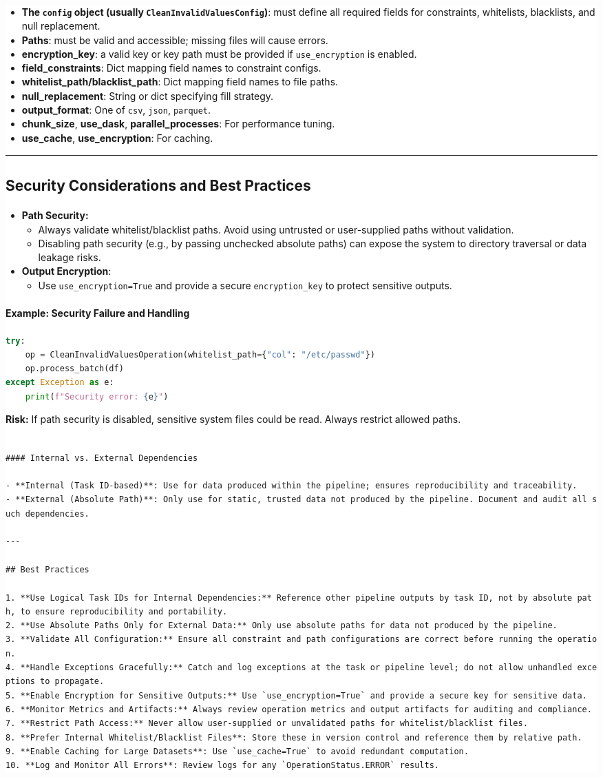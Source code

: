 - **The `config` object (usually `CleanInvalidValuesConfig`)**: must define all required fields for constraints, whitelists, blacklists, and null replacement.
- **Paths**: must be valid and accessible; missing files will cause errors.
- **encryption_key**: a valid key or key path must be provided if `use_encryption` is enabled.
- **field_constraints**: Dict mapping field names to constraint configs.
- **whitelist_path/blacklist_path**: Dict mapping field names to file paths.
- **null_replacement**: String or dict specifying fill strategy.
- **output_format**: One of `csv`, `json`, `parquet`.
- **chunk_size**, **use_dask**, **parallel_processes**: For performance tuning.
- **use_cache**, **use_encryption**: For caching.

---

## Security Considerations and Best Practices

- **Path Security:**
    - Always validate whitelist/blacklist paths. Avoid using untrusted or user-supplied paths without validation.
    - Disabling path security (e.g., by passing unchecked absolute paths) can expose the system to directory traversal or data leakage risks.
- **Output Encryption**:
    - Use `use_encryption=True` and provide a secure `encryption_key` to protect sensitive outputs.

#### Example: Security Failure and Handling
```python
try:
    op = CleanInvalidValuesOperation(whitelist_path={"col": "/etc/passwd"})
    op.process_batch(df)
except Exception as e:
    print(f"Security error: {e}")
```
**Risk:** If path security is disabled, sensitive system files could be read. Always restrict allowed paths.
```

#### Internal vs. External Dependencies

- **Internal (Task ID-based)**: Use for data produced within the pipeline; ensures reproducibility and traceability.
- **External (Absolute Path)**: Only use for static, trusted data not produced by the pipeline. Document and audit all such dependencies.

---

## Best Practices

1. **Use Logical Task IDs for Internal Dependencies:** Reference other pipeline outputs by task ID, not by absolute path, to ensure reproducibility and portability.
2. **Use Absolute Paths Only for External Data:** Only use absolute paths for data not produced by the pipeline.
3. **Validate All Configuration:** Ensure all constraint and path configurations are correct before running the operation.
4. **Handle Exceptions Gracefully:** Catch and log exceptions at the task or pipeline level; do not allow unhandled exceptions to propagate.
5. **Enable Encryption for Sensitive Outputs:** Use `use_encryption=True` and provide a secure key for sensitive data.
6. **Monitor Metrics and Artifacts:** Always review operation metrics and output artifacts for auditing and compliance.
7. **Restrict Path Access:** Never allow user-supplied or unvalidated paths for whitelist/blacklist files.
8. **Prefer Internal Whitelist/Blacklist Files**: Store these in version control and reference them by relative path.
9. **Enable Caching for Large Datasets**: Use `use_cache=True` to avoid redundant computation.
10. **Log and Monitor All Errors**: Review logs for any `OperationStatus.ERROR` results.
```